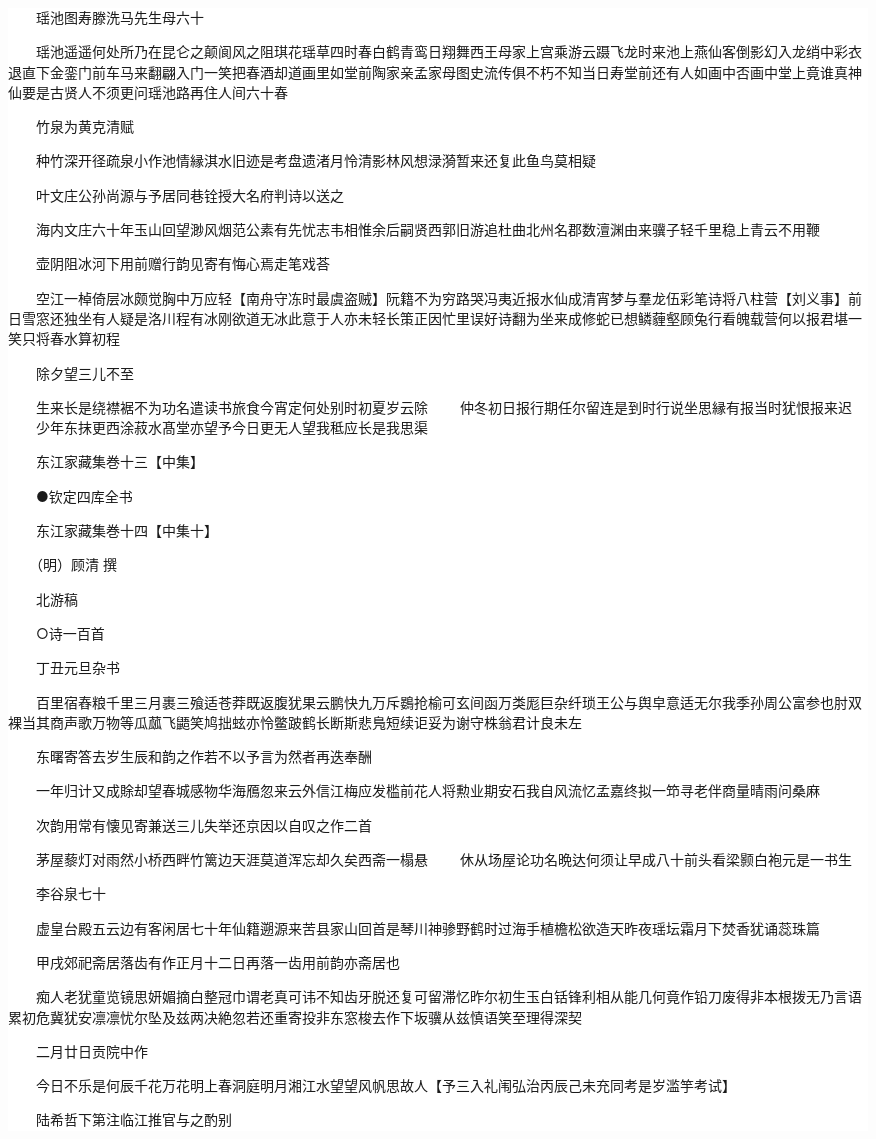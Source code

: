 　　瑶池图寿滕洗马先生母六十

　　瑶池遥遥何处所乃在昆仑之颠阆风之阻琪花瑶草四时春白鹤青鸾日翔舞西王母家上宫乘游云蹑飞龙时来池上燕仙客倒影幻入龙绡中彩衣退直下金銮门前车马来翻翩入门一笑把春酒却道画里如堂前陶家亲孟家母图史流传俱不朽不知当日寿堂前还有人如画中否画中堂上竟谁真神仙要是古贤人不须更问瑶池路再住人间六十春

　　竹泉为黄克清赋

　　种竹深开径疏泉小作池情縁淇水旧迹是考盘遗渚月怜清影林风想渌漪暂来还复此鱼鸟莫相疑

　　叶文庄公孙尚源与予居同巷铨授大名府判诗以送之

　　海内文庄六十年玉山回望渺风烟范公素有先忧志韦相惟余后嗣贤西郭旧游追杜曲北州名郡数澶渊由来骥子轻千里稳上青云不用鞭

　　壶阴阻冰河下用前赠行韵见寄有悔心焉走笔戏荅

　　空江一棹倚层冰颇觉胸中万应轻【南舟守冻时最虞盗贼】阮籍不为穷路哭冯夷近报水仙成清宵梦与羣龙伍彩笔诗将八柱营【刘义事】前日雪窓还独坐有人疑是洛川程有冰刚欲道无冰此意于人亦未轻长策正因忙里误好诗翻为坐来成修蛇已想鳞薶壑顾兔行看魄载营何以报君堪一笑只将春水算初程

　　除夕望三儿不至

　　生来长是绕襟裾不为功名遣读书旅食今宵定何处别时初夏岁云除
　　仲冬初日报行期任尔留连是到时行说坐思縁有报当时犹恨报来迟
　　少年东抹更西涂菽水髙堂亦望予今日更无人望我秪应长是我思渠

　　东江家藏集巻十三【中集】

　　●钦定四库全书

　　东江家藏集巻十四【中集十】

　　（明）顾清 撰

　　北游稿

　　○诗一百首

　　丁丑元旦杂书

　　百里宿舂粮千里三月裹三飱适苍莽既返腹犹果云鹏快九万斥鷃抢榆可玄间函万类厖巨杂纤琐王公与舆皁意适无尔我季孙周公富参也肘双裸当其商声歌万物等瓜蓏飞鼯笑鸠拙蚿亦怜鳖跛鹤长断斯悲鳬短续讵妥为谢守株翁君计良未左

　　东曙寄答去岁生辰和韵之作若不以予言为然者再迭奉酬

　　一年归计又成賖却望春城感物华海鴈忽来云外信江梅应发槛前花人将勲业期安石我自风流忆孟嘉终拟一笻寻老伴商量晴雨问桑麻

　　次韵用常有懐见寄兼送三儿失举还京因以自叹之作二首

　　茅屋藜灯对雨然小桥西畔竹篱边天涯莫道浑忘却久矣西斋一榻悬
　　休从场屋论功名晩达何须让早成八十前头看梁颢白袍元是一书生

　　李谷泉七十

　　虚皇台殿五云边有客闲居七十年仙籍遡源来苦县家山回首是琴川神骖野鹤时过海手植檐松欲造天昨夜瑶坛霜月下焚香犹诵蕊珠篇

　　甲戌郊祀斋居落齿有作正月十二日再落一齿用前韵亦斋居也

　　痴人老犹童览镜思妍媚摘白整冠巾谓老真可讳不知齿牙脱还复可留滞忆昨尔初生玉白铦锋利相从能几何竟作铅刀废得非本根拨无乃言语累初危冀犹安凛凛忧尔坠及兹两决絶忽若还重寄投非东窓梭去作下坂骥从兹慎语笑至理得深契

　　二月廿日贡院中作

　　今日不乐是何辰千花万花明上春洞庭明月湘江水望望风帆思故人【予三入礼闱弘治丙辰己未充同考是岁滥竽考试】

　　陆希哲下第注临江推官与之酌别

